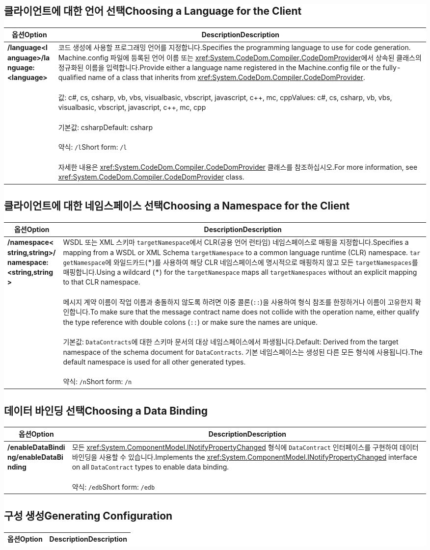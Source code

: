 ## <a name="choosing-a-language-for-the-client"></a><span data-ttu-id="2f6bc-146">클라이언트에 대한 언어 선택</span><span class="sxs-lookup"><span data-stu-id="2f6bc-146">Choosing a Language for the Client</span></span>  
  
|<span data-ttu-id="2f6bc-147">옵션</span><span class="sxs-lookup"><span data-stu-id="2f6bc-147">Option</span></span>|<span data-ttu-id="2f6bc-148">Description</span><span class="sxs-lookup"><span data-stu-id="2f6bc-148">Description</span></span>|  
|------------|-----------------|  
|<span data-ttu-id="2f6bc-149">**/language\<language>**</span><span class="sxs-lookup"><span data-stu-id="2f6bc-149">**/language:\<language>**</span></span>|<span data-ttu-id="2f6bc-150">코드 생성에 사용할 프로그래밍 언어를 지정합니다.</span><span class="sxs-lookup"><span data-stu-id="2f6bc-150">Specifies the programming language to use for code generation.</span></span> <span data-ttu-id="2f6bc-151">Machine.config 파일에 등록된 언어 이름 또는 <xref:System.CodeDom.Compiler.CodeDomProvider>에서 상속된 클래스의 정규화된 이름을 입력합니다.</span><span class="sxs-lookup"><span data-stu-id="2f6bc-151">Provide either a language name registered in the Machine.config file or the fully-qualified name of a class that inherits from <xref:System.CodeDom.Compiler.CodeDomProvider>.</span></span><br /><br /> <span data-ttu-id="2f6bc-152">값: c#, cs, csharp, vb, vbs, visualbasic, vbscript, javascript, c++, mc, cpp</span><span class="sxs-lookup"><span data-stu-id="2f6bc-152">Values: c#, cs, csharp, vb, vbs, visualbasic, vbscript, javascript, c++, mc, cpp</span></span><br /><br /> <span data-ttu-id="2f6bc-153">기본값: csharp</span><span class="sxs-lookup"><span data-stu-id="2f6bc-153">Default: csharp</span></span><br /><br /> <span data-ttu-id="2f6bc-154">약식: `/l`</span><span class="sxs-lookup"><span data-stu-id="2f6bc-154">Short form: `/l`</span></span><br /><br /> <span data-ttu-id="2f6bc-155">자세한 내용은 <xref:System.CodeDom.Compiler.CodeDomProvider> 클래스를 참조하십시오.</span><span class="sxs-lookup"><span data-stu-id="2f6bc-155">For more information, see <xref:System.CodeDom.Compiler.CodeDomProvider> class.</span></span>|  
  
## <a name="choosing-a-namespace-for-the-client"></a><span data-ttu-id="2f6bc-156">클라이언트에 대한 네임스페이스 선택</span><span class="sxs-lookup"><span data-stu-id="2f6bc-156">Choosing a Namespace for the Client</span></span>  
  
|<span data-ttu-id="2f6bc-157">옵션</span><span class="sxs-lookup"><span data-stu-id="2f6bc-157">Option</span></span>|<span data-ttu-id="2f6bc-158">Description</span><span class="sxs-lookup"><span data-stu-id="2f6bc-158">Description</span></span>|  
|------------|-----------------|  
|<span data-ttu-id="2f6bc-159">**/namespace\<string,string>**</span><span class="sxs-lookup"><span data-stu-id="2f6bc-159">**/namespace:\<string,string>**</span></span>|<span data-ttu-id="2f6bc-160">WSDL 또는 XML 스키마 `targetNamespace`에서 CLR(공용 언어 런타임) 네임스페이스로 매핑을 지정합니다.</span><span class="sxs-lookup"><span data-stu-id="2f6bc-160">Specifies a mapping from a WSDL or XML Schema `targetNamespace` to a common language runtime (CLR) namespace.</span></span> <span data-ttu-id="2f6bc-161">`targetNamespace`에 와일드카드(\*)를 사용하여 해당 CLR 네임스페이스에 명시적으로 매핑하지 않고 모든 `targetNamespaces`를 매핑합니다.</span><span class="sxs-lookup"><span data-stu-id="2f6bc-161">Using a wildcard (\*) for the `targetNamespace` maps all `targetNamespaces` without an explicit mapping to that CLR namespace.</span></span><br /><br /> <span data-ttu-id="2f6bc-162">메시지 계약 이름이 작업 이름과 충돌하지 않도록 하려면 이중 콜론(`::`)을 사용하여 형식 참조를 한정하거나 이름이 고유한지 확인합니다.</span><span class="sxs-lookup"><span data-stu-id="2f6bc-162">To make sure that the message contract name does not collide with the operation name, either qualify the type reference with double colons (`::`) or make sure the names are unique.</span></span><br /><br /> <span data-ttu-id="2f6bc-163">기본값: `DataContracts`에 대한 스키마 문서의 대상 네임스페이스에서 파생됩니다.</span><span class="sxs-lookup"><span data-stu-id="2f6bc-163">Default: Derived from the target namespace of the schema document for `DataContracts`.</span></span> <span data-ttu-id="2f6bc-164">기본 네임스페이스는 생성된 다른 모든 형식에 사용됩니다.</span><span class="sxs-lookup"><span data-stu-id="2f6bc-164">The default namespace is used for all other generated types.</span></span><br /><br /> <span data-ttu-id="2f6bc-165">약식: `/n`</span><span class="sxs-lookup"><span data-stu-id="2f6bc-165">Short form: `/n`</span></span>|  
  
## <a name="choosing-a-data-binding"></a><span data-ttu-id="2f6bc-166">데이터 바인딩 선택</span><span class="sxs-lookup"><span data-stu-id="2f6bc-166">Choosing a Data Binding</span></span>  
  
|<span data-ttu-id="2f6bc-167">옵션</span><span class="sxs-lookup"><span data-stu-id="2f6bc-167">Option</span></span>|<span data-ttu-id="2f6bc-168">Description</span><span class="sxs-lookup"><span data-stu-id="2f6bc-168">Description</span></span>|  
|------------|-----------------|  
|<span data-ttu-id="2f6bc-169">**/enableDataBinding**</span><span class="sxs-lookup"><span data-stu-id="2f6bc-169">**/enableDataBinding**</span></span>|<span data-ttu-id="2f6bc-170">모든 <xref:System.ComponentModel.INotifyPropertyChanged> 형식에 `DataContract` 인터페이스를 구현하여 데이터 바인딩을 사용할 수 있습니다.</span><span class="sxs-lookup"><span data-stu-id="2f6bc-170">Implements the <xref:System.ComponentModel.INotifyPropertyChanged> interface on all `DataContract` types to enable data binding.</span></span><br /><br /> <span data-ttu-id="2f6bc-171">약식: `/edb`</span><span class="sxs-lookup"><span data-stu-id="2f6bc-171">Short form: `/edb`</span></span>|  
  
## <a name="generating-configuration"></a><span data-ttu-id="2f6bc-172">구성 생성</span><span class="sxs-lookup"><span data-stu-id="2f6bc-172">Generating Configuration</span></span>  
  
|<span data-ttu-id="2f6bc-173">옵션</span><span class="sxs-lookup"><span data-stu-id="2f6bc-173">Option</span></span>|<span data-ttu-id="2f6bc-174">Description</span><span class="sxs-lookup"><span data-stu-id="2f6bc-174">Description</span></span>|  
|------------|-----------------|  